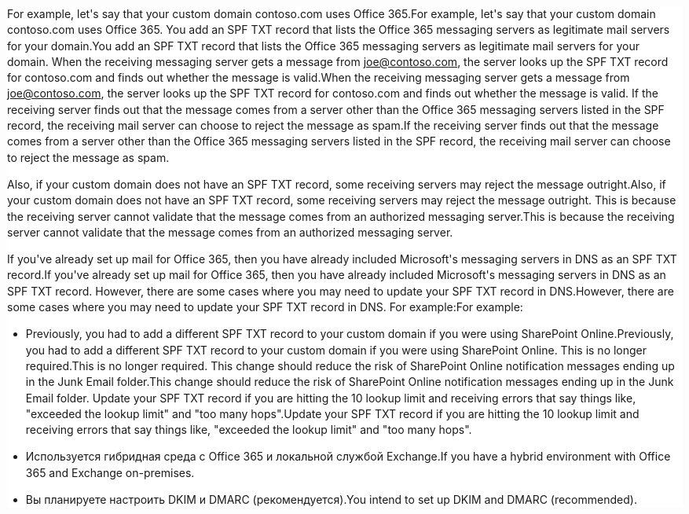 <span data-ttu-id="7088e-111">For example, let's say that your custom domain contoso.com uses Office 365.</span><span class="sxs-lookup"><span data-stu-id="7088e-111">For example, let's say that your custom domain contoso.com uses Office 365.</span></span> <span data-ttu-id="7088e-112">You add an SPF TXT record that lists the Office 365 messaging servers as legitimate mail servers for your domain.</span><span class="sxs-lookup"><span data-stu-id="7088e-112">You add an SPF TXT record that lists the Office 365 messaging servers as legitimate mail servers for your domain.</span></span> <span data-ttu-id="7088e-113">When the receiving messaging server gets a message from joe@contoso.com, the server looks up the SPF TXT record for contoso.com and finds out whether the message is valid.</span><span class="sxs-lookup"><span data-stu-id="7088e-113">When the receiving messaging server gets a message from joe@contoso.com, the server looks up the SPF TXT record for contoso.com and finds out whether the message is valid.</span></span> <span data-ttu-id="7088e-114">If the receiving server finds out that the message comes from a server other than the Office 365 messaging servers listed in the SPF record, the receiving mail server can choose to reject the message as spam.</span><span class="sxs-lookup"><span data-stu-id="7088e-114">If the receiving server finds out that the message comes from a server other than the Office 365 messaging servers listed in the SPF record, the receiving mail server can choose to reject the message as spam.</span></span>

<span data-ttu-id="7088e-115">Also, if your custom domain does not have an SPF TXT record, some receiving servers may reject the message outright.</span><span class="sxs-lookup"><span data-stu-id="7088e-115">Also, if your custom domain does not have an SPF TXT record, some receiving servers may reject the message outright.</span></span> <span data-ttu-id="7088e-116">This is because the receiving server cannot validate that the message comes from an authorized messaging server.</span><span class="sxs-lookup"><span data-stu-id="7088e-116">This is because the receiving server cannot validate that the message comes from an authorized messaging server.</span></span>

<span data-ttu-id="7088e-117">If you've already set up mail for Office 365, then you have already included Microsoft's messaging servers in DNS as an SPF TXT record.</span><span class="sxs-lookup"><span data-stu-id="7088e-117">If you've already set up mail for Office 365, then you have already included Microsoft's messaging servers in DNS as an SPF TXT record.</span></span> <span data-ttu-id="7088e-118">However, there are some cases where you may need to update your SPF TXT record in DNS.</span><span class="sxs-lookup"><span data-stu-id="7088e-118">However, there are some cases where you may need to update your SPF TXT record in DNS.</span></span> <span data-ttu-id="7088e-119">For example:</span><span class="sxs-lookup"><span data-stu-id="7088e-119">For example:</span></span>

- <span data-ttu-id="7088e-120">Previously, you had to add a different SPF TXT record to your custom domain if you were using SharePoint Online.</span><span class="sxs-lookup"><span data-stu-id="7088e-120">Previously, you had to add a different SPF TXT record to your custom domain if you were using SharePoint Online.</span></span> <span data-ttu-id="7088e-121">This is no longer required.</span><span class="sxs-lookup"><span data-stu-id="7088e-121">This is no longer required.</span></span> <span data-ttu-id="7088e-122">This change should reduce the risk of SharePoint Online notification messages ending up in the Junk Email folder.</span><span class="sxs-lookup"><span data-stu-id="7088e-122">This change should reduce the risk of SharePoint Online notification messages ending up in the Junk Email folder.</span></span> <span data-ttu-id="7088e-123">Update your SPF TXT record if you are hitting the 10 lookup limit and receiving errors that say things like, "exceeded the lookup limit" and "too many hops".</span><span class="sxs-lookup"><span data-stu-id="7088e-123">Update your SPF TXT record if you are hitting the 10 lookup limit and receiving errors that say things like, "exceeded the lookup limit" and "too many hops".</span></span>

- <span data-ttu-id="7088e-124">Используется гибридная среда с Office 365 и локальной службой Exchange.</span><span class="sxs-lookup"><span data-stu-id="7088e-124">If you have a hybrid environment with Office 365 and Exchange on-premises.</span></span>

- <span data-ttu-id="7088e-125">Вы планируете настроить DKIM и DMARC (рекомендуется).</span><span class="sxs-lookup"><span data-stu-id="7088e-125">You intend to set up DKIM and DMARC (recommended).</span></span>
